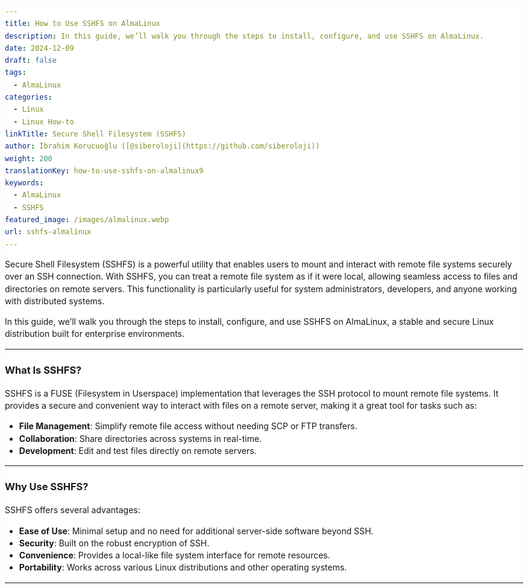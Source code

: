 ```yaml
---
title: How to Use SSHFS on AlmaLinux
description: In this guide, we’ll walk you through the steps to install, configure, and use SSHFS on AlmaLinux.
date: 2024-12-09
draft: false
tags:
  - AlmaLinux
categories:
  - Linux
  - Linux How-to
linkTitle: Secure Shell Filesystem (SSHFS)
author: İbrahim Korucuoğlu ([@siberoloji](https://github.com/siberoloji))
weight: 200
translationKey: how-to-use-sshfs-on-almalinux9
keywords:
  - AlmaLinux
  - SSHFS
featured_image: /images/almalinux.webp
url: sshfs-almalinux
---
```

Secure Shell Filesystem (SSHFS) is a powerful utility that enables users to mount and interact with remote file systems securely over an SSH connection. With SSHFS, you can treat a remote file system as if it were local, allowing seamless access to files and directories on remote servers. This functionality is particularly useful for system administrators, developers, and anyone working with distributed systems.

In this guide, we’ll walk you through the steps to install, configure, and use SSHFS on AlmaLinux, a stable and secure Linux distribution built for enterprise environments.

---

### What Is SSHFS?

SSHFS is a FUSE (Filesystem in Userspace) implementation that leverages the SSH protocol to mount remote file systems. It provides a secure and convenient way to interact with files on a remote server, making it a great tool for tasks such as:

- **File Management**: Simplify remote file access without needing SCP or FTP transfers.
- **Collaboration**: Share directories across systems in real-time.
- **Development**: Edit and test files directly on remote servers.

---

### Why Use SSHFS?

SSHFS offers several advantages:

- **Ease of Use**: Minimal setup and no need for additional server-side software beyond SSH.
- **Security**: Built on the robust encryption of SSH.
- **Convenience**: Provides a local-like file system interface for remote resources.
- **Portability**: Works across various Linux distributions and other operating systems.

---